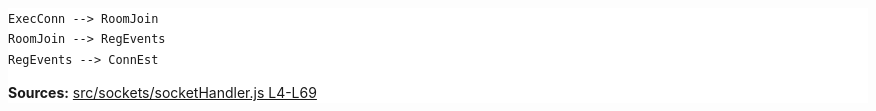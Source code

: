 ```mermaid
ExecConn --> RoomJoin
RoomJoin --> RegEvents
RegEvents --> ConnEst
```

**Sources:** [src/sockets/socketHandler.js L4-L69](https://github.com/moichuelo/registro/blob/544abbcc/src/sockets/socketHandler.js#L4-L69)